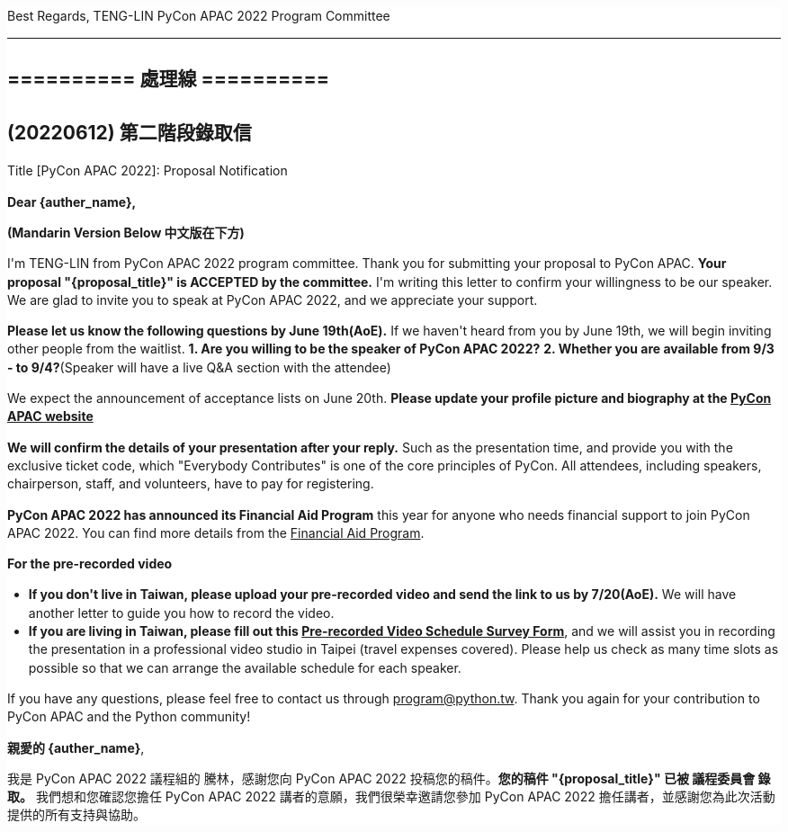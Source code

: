 Best Regards,
TENG-LIN
PyCon APAC 2022 Program Committee

---------
## ========== 處理線 ==========

## (20220612) 第二階段錄取信
Title [PyCon APAC 2022]: Proposal Notification



**Dear {auther_name},**

**(Mandarin Version Below 中文版在下方)**

I'm TENG-LIN from PyCon APAC 2022 program committee. Thank you for submitting your proposal to PyCon APAC. **Your proposal "{proposal_title}" is ACCEPTED by the committee.** I'm writing this letter to confirm your willingness to be our speaker. We are glad to invite you to speak at PyCon APAC 2022, and we appreciate your support.

**Please let us know the following questions by June 19th(AoE).** If we haven't heard from you by June 19th, we will begin inviting other people from the waitlist.
**1. Are you willing to be the speaker of PyCon APAC 2022?**
**2. Whether you are available from 9/3 - to 9/4?**(Speaker will have a live Q&A section with the attendee)

We expect the announcement of acceptance lists on June 20th. **Please update your profile picture and biography at the [PyCon APAC website](https://tw.pycon.org/prs/en-us/accounts/login/)**

**We will confirm the details of your presentation after your reply.** Such as the presentation time, and provide you with the exclusive ticket code, which "Everybody Contributes" is one of the core principles of PyCon. All attendees, including speakers, chairperson, staff, and volunteers, have to pay for registering.

**PyCon APAC 2022 has announced its Financial Aid Program** this year for anyone who needs financial support to join PyCon APAC 2022. You can find more details from the [Financial Aid Program](https://tw.pycon.org/2022/en-us/registration/financial-aid).

**For the pre-recorded video**
- **If you don't live in Taiwan, please upload your pre-recorded video and send the link to us by 7/20(AoE).** We will have another letter to guide you how to record the video. 
- **If you are living in Taiwan, please fill out this [Pre-recorded Video Schedule Survey Form](https://docs.google.com/forms/d/e/1FAIpQLSfloEH11PNKV8ekqRIVLXmYOnpUiy7pDOoA6bBJjI4QKdHdsQ/viewform)**, and we will assist you in recording the presentation in a professional video studio in Taipei (travel expenses covered). Please help us check as many time slots as possible so that we can arrange the available schedule for each speaker.


If you have any questions, please feel free to contact us through program@python.tw. 
Thank you again for your contribution to PyCon APAC and the Python community!



**親愛的 {auther_name}**,

我是 PyCon APAC 2022 議程組的 騰林，感謝您向 PyCon APAC 2022 投稿您的稿件。**您的稿件 "{proposal_title}" 已被 議程委員會 錄取。** 我們想和您確認您擔任 PyCon APAC 2022 講者的意願，我們很榮幸邀請您參加 PyCon APAC 2022 擔任講者，並感謝您為此次活動提供的所有支持與協助。
